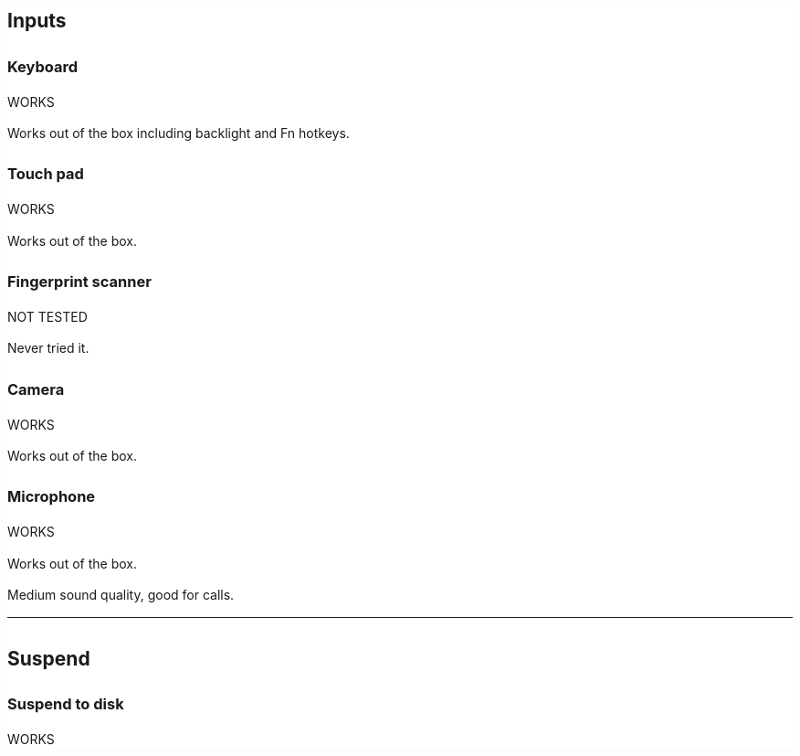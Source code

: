 ## Inputs

### Keyboard

<div class="flex_table">
  <div class="flex_th">WORKS</div>
</div>

Works out of the box including backlight and Fn hotkeys.

### Touch pad

<div class="flex_table">
  <div class="flex_th">WORKS</div>
</div>

Works out of the box.

### Fingerprint scanner

<div class="flex_table">
  <div class="flex_th">NOT TESTED</div>
</div>

Never tried it.

### Camera

<div class="flex_table">
  <div class="flex_th">WORKS</div>
</div>

Works out of the box.

### Microphone

<div class="flex_table">
  <div class="flex_th">WORKS</div>
</div>

Works out of the box.

Medium sound quality, good for calls.

----

## Suspend

### Suspend to disk

<div class="flex_table">
  <div class="flex_th">WORKS</div>
</div>
